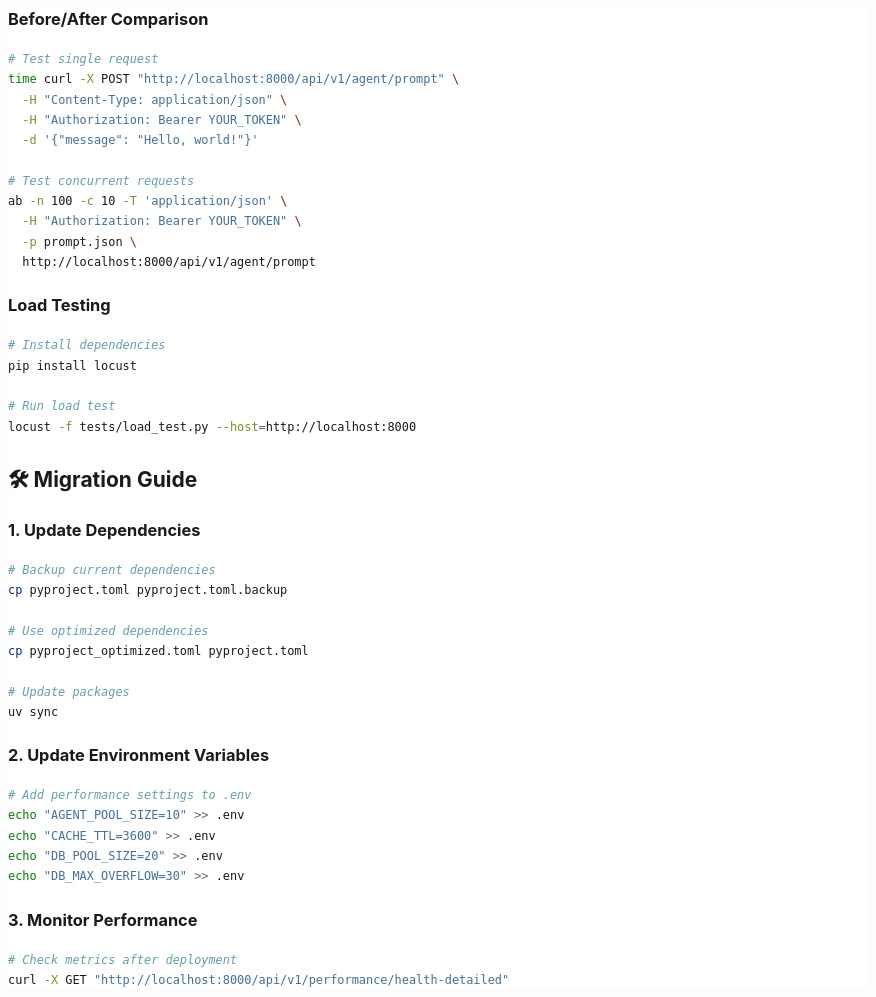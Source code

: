 ### Before/After Comparison
```bash
# Test single request
time curl -X POST "http://localhost:8000/api/v1/agent/prompt" \
  -H "Content-Type: application/json" \
  -H "Authorization: Bearer YOUR_TOKEN" \
  -d '{"message": "Hello, world!"}'

# Test concurrent requests
ab -n 100 -c 10 -T 'application/json' \
  -H "Authorization: Bearer YOUR_TOKEN" \
  -p prompt.json \
  http://localhost:8000/api/v1/agent/prompt
```

### Load Testing
```bash
# Install dependencies
pip install locust

# Run load test
locust -f tests/load_test.py --host=http://localhost:8000
```

## 🛠️ Migration Guide

### 1. Update Dependencies
```bash
# Backup current dependencies
cp pyproject.toml pyproject.toml.backup

# Use optimized dependencies
cp pyproject_optimized.toml pyproject.toml

# Update packages
uv sync
```

### 2. Update Environment Variables
```bash
# Add performance settings to .env
echo "AGENT_POOL_SIZE=10" >> .env
echo "CACHE_TTL=3600" >> .env
echo "DB_POOL_SIZE=20" >> .env
echo "DB_MAX_OVERFLOW=30" >> .env
```

### 3. Monitor Performance
```bash
# Check metrics after deployment
curl -X GET "http://localhost:8000/api/v1/performance/health-detailed"
```
